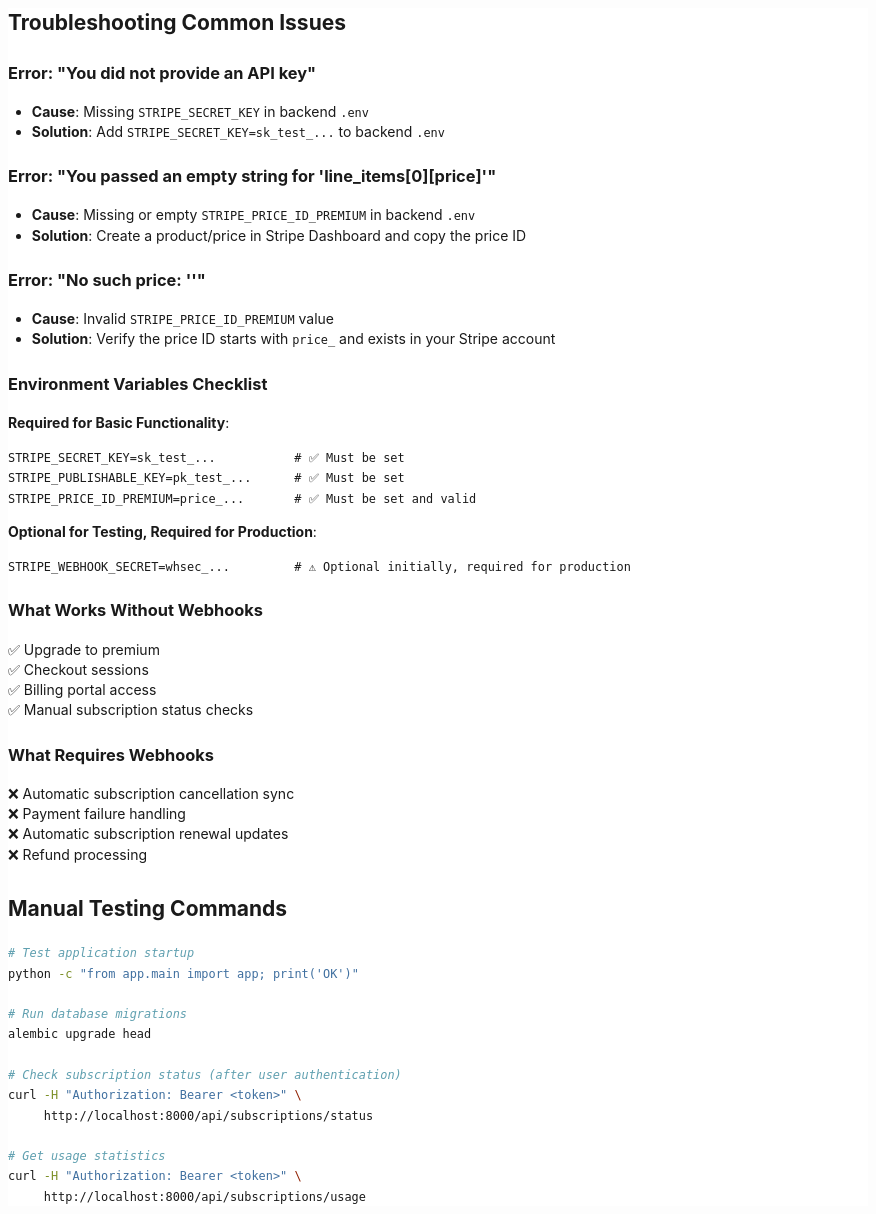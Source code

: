 ## Troubleshooting Common Issues

### Error: "You did not provide an API key"
- **Cause**: Missing `STRIPE_SECRET_KEY` in backend `.env`
- **Solution**: Add `STRIPE_SECRET_KEY=sk_test_...` to backend `.env`

### Error: "You passed an empty string for 'line_items[0][price]'"
- **Cause**: Missing or empty `STRIPE_PRICE_ID_PREMIUM` in backend `.env`  
- **Solution**: Create a product/price in Stripe Dashboard and copy the price ID

### Error: "No such price: ''"
- **Cause**: Invalid `STRIPE_PRICE_ID_PREMIUM` value
- **Solution**: Verify the price ID starts with `price_` and exists in your Stripe account

### Environment Variables Checklist

**Required for Basic Functionality**:
```env
STRIPE_SECRET_KEY=sk_test_...           # ✅ Must be set
STRIPE_PUBLISHABLE_KEY=pk_test_...      # ✅ Must be set  
STRIPE_PRICE_ID_PREMIUM=price_...       # ✅ Must be set and valid
```

**Optional for Testing, Required for Production**:
```env
STRIPE_WEBHOOK_SECRET=whsec_...         # ⚠️ Optional initially, required for production
```

### What Works Without Webhooks
✅ Upgrade to premium  
✅ Checkout sessions  
✅ Billing portal access  
✅ Manual subscription status checks  

### What Requires Webhooks  
❌ Automatic subscription cancellation sync  
❌ Payment failure handling  
❌ Automatic subscription renewal updates  
❌ Refund processing

## Manual Testing Commands

```bash
# Test application startup
python -c "from app.main import app; print('OK')"

# Run database migrations
alembic upgrade head

# Check subscription status (after user authentication)
curl -H "Authorization: Bearer <token>" \
     http://localhost:8000/api/subscriptions/status

# Get usage statistics
curl -H "Authorization: Bearer <token>" \
     http://localhost:8000/api/subscriptions/usage
```

